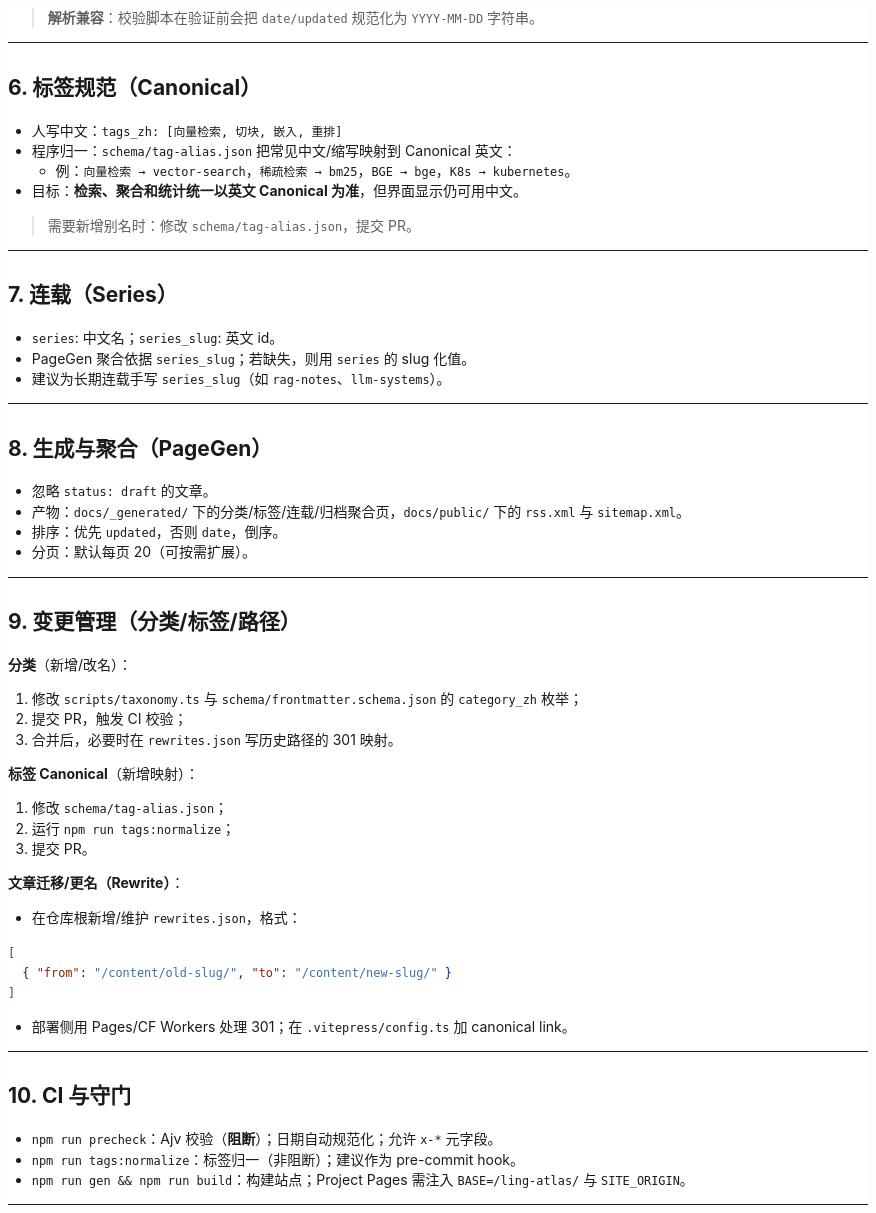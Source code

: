> **解析兼容**：校验脚本在验证前会把 `date/updated` 规范化为 `YYYY-MM-DD` 字符串。

---

## 6. 标签规范（Canonical）
- 人写中文：`tags_zh: [向量检索, 切块, 嵌入, 重排]`  
- 程序归一：`schema/tag-alias.json` 把常见中文/缩写映射到 Canonical 英文：  
  - 例：`向量检索 → vector-search`，`稀疏检索 → bm25`，`BGE → bge`，`K8s → kubernetes`。
- 目标：**检索、聚合和统计统一以英文 Canonical 为准**，但界面显示仍可用中文。

> 需要新增别名时：修改 `schema/tag-alias.json`，提交 PR。

---

## 7. 连载（Series）
- `series`: 中文名；`series_slug`: 英文 id。  
- PageGen 聚合依据 `series_slug`；若缺失，则用 `series` 的 slug 化值。
- 建议为长期连载手写 `series_slug`（如 `rag-notes`、`llm-systems`）。

---

## 8. 生成与聚合（PageGen）
- 忽略 `status: draft` 的文章。  
- 产物：`docs/_generated/` 下的分类/标签/连载/归档聚合页，`docs/public/` 下的 `rss.xml` 与 `sitemap.xml`。  
- 排序：优先 `updated`，否则 `date`，倒序。  
- 分页：默认每页 20（可按需扩展）。

---

## 9. 变更管理（分类/标签/路径）
**分类**（新增/改名）：
1) 修改 `scripts/taxonomy.ts` 与 `schema/frontmatter.schema.json` 的 `category_zh` 枚举；  
2) 提交 PR，触发 CI 校验；  
3) 合并后，必要时在 `rewrites.json` 写历史路径的 301 映射。

**标签 Canonical**（新增映射）：
1) 修改 `schema/tag-alias.json`；  
2) 运行 `npm run tags:normalize`；  
3) 提交 PR。

**文章迁移/更名（Rewrite）**：
- 在仓库根新增/维护 `rewrites.json`，格式：
```json
[
  { "from": "/content/old-slug/", "to": "/content/new-slug/" }
]
```
- 部署侧用 Pages/CF Workers 处理 301；在 `.vitepress/config.ts` 加 canonical link。

---

## 10. CI 与守门
- `npm run precheck`：Ajv 校验（**阻断**）；日期自动规范化；允许 `x-*` 元字段。  
- `npm run tags:normalize`：标签归一（非阻断）；建议作为 pre-commit hook。  
- `npm run gen && npm run build`：构建站点；Project Pages 需注入 `BASE=/ling-atlas/` 与 `SITE_ORIGIN`。

---